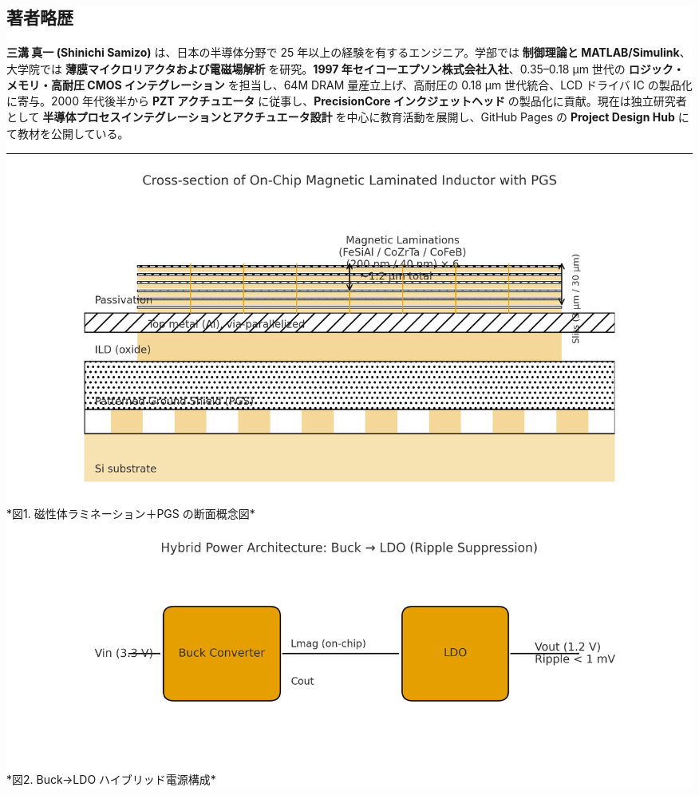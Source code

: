 
## 著者略歴
**三溝 真一 (Shinichi Samizo)** は、日本の半導体分野で 25 年以上の経験を有するエンジニア。学部では **制御理論と MATLAB/Simulink**、大学院では **薄膜マイクロリアクタおよび電磁場解析** を研究。**1997 年セイコーエプソン株式会社入社**、0.35–0.18 µm 世代の **ロジック・メモリ・高耐圧 CMOS インテグレーション** を担当し、64M DRAM 量産立上げ、高耐圧の 0.18 µm 世代統合、LCD ドライバ IC の製品化に寄与。2000 年代後半から **PZT アクチュエータ** に従事し、**PrecisionCore インクジェットヘッド** の製品化に貢献。現在は独立研究者として **半導体プロセスインテグレーションとアクチュエータ設計** を中心に教育活動を展開し、GitHub Pages の **Project Design Hub** にて教材を公開している。

---

<p align="center">
  <img src="fig/fig1_laminated_cross_section.png" width="80%">
</p>
*図1. 磁性体ラミネーション＋PGS の断面概念図*

<p align="center">
  <img src="fig/fig2_buck_ldo_block.png" width="80%">
</p>
*図2. Buck→LDO ハイブリッド電源構成*
